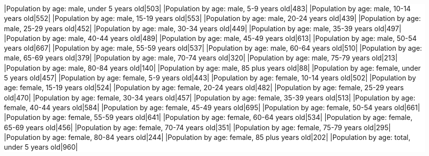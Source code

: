 |Population by age: male, under 5 years old|503|
|Population by age: male, 5-9 years old|483|
|Population by age: male, 10-14 years old|552|
|Population by age: male, 15-19 years old|553|
|Population by age: male, 20-24 years old|439|
|Population by age: male, 25-29 years old|452|
|Population by age: male, 30-34 years old|449|
|Population by age: male, 35-39 years old|497|
|Population by age: male, 40-44 years old|489|
|Population by age: male, 45-49 years old|613|
|Population by age: male, 50-54 years old|667|
|Population by age: male, 55-59 years old|537|
|Population by age: male, 60-64 years old|510|
|Population by age: male, 65-69 years old|379|
|Population by age: male, 70-74 years old|320|
|Population by age: male, 75-79 years old|213|
|Population by age: male, 80-84 years old|140|
|Population by age: male, 85 plus years old|88|
|Population by age: female, under 5 years old|457|
|Population by age: female, 5-9 years old|443|
|Population by age: female, 10-14 years old|502|
|Population by age: female, 15-19 years old|524|
|Population by age: female, 20-24 years old|482|
|Population by age: female, 25-29 years old|470|
|Population by age: female, 30-34 years old|457|
|Population by age: female, 35-39 years old|513|
|Population by age: female, 40-44 years old|584|
|Population by age: female, 45-49 years old|695|
|Population by age: female, 50-54 years old|661|
|Population by age: female, 55-59 years old|641|
|Population by age: female, 60-64 years old|534|
|Population by age: female, 65-69 years old|456|
|Population by age: female, 70-74 years old|351|
|Population by age: female, 75-79 years old|295|
|Population by age: female, 80-84 years old|244|
|Population by age: female, 85 plus years old|202|
|Population by age: total, under 5 years old|960|